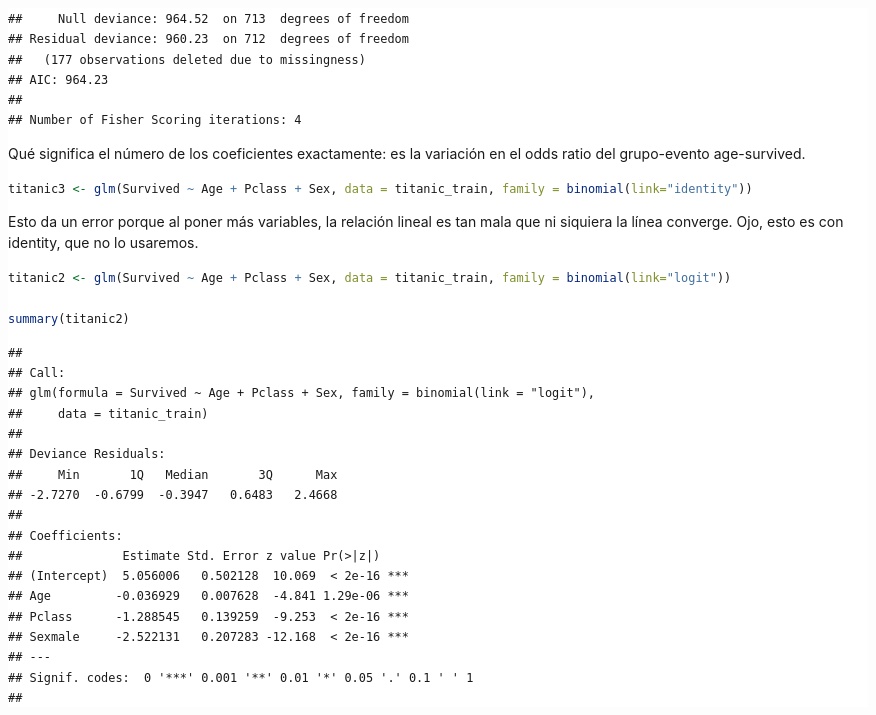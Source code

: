     ##     Null deviance: 964.52  on 713  degrees of freedom
    ## Residual deviance: 960.23  on 712  degrees of freedom
    ##   (177 observations deleted due to missingness)
    ## AIC: 964.23
    ## 
    ## Number of Fisher Scoring iterations: 4

Qué significa el número de los coeficientes exactamente: es la variación en el odds ratio del grupo-evento age-survived.

``` r
titanic3 <- glm(Survived ~ Age + Pclass + Sex, data = titanic_train, family = binomial(link="identity"))  
```

Esto da un error porque al poner más variables, la relación lineal es tan mala que ni siquiera la línea converge. Ojo, esto es con identity, que no lo usaremos.

``` r
titanic2 <- glm(Survived ~ Age + Pclass + Sex, data = titanic_train, family = binomial(link="logit"))  

summary(titanic2)
```

    ## 
    ## Call:
    ## glm(formula = Survived ~ Age + Pclass + Sex, family = binomial(link = "logit"), 
    ##     data = titanic_train)
    ## 
    ## Deviance Residuals: 
    ##     Min       1Q   Median       3Q      Max  
    ## -2.7270  -0.6799  -0.3947   0.6483   2.4668  
    ## 
    ## Coefficients:
    ##              Estimate Std. Error z value Pr(>|z|)    
    ## (Intercept)  5.056006   0.502128  10.069  < 2e-16 ***
    ## Age         -0.036929   0.007628  -4.841 1.29e-06 ***
    ## Pclass      -1.288545   0.139259  -9.253  < 2e-16 ***
    ## Sexmale     -2.522131   0.207283 -12.168  < 2e-16 ***
    ## ---
    ## Signif. codes:  0 '***' 0.001 '**' 0.01 '*' 0.05 '.' 0.1 ' ' 1
    ## 